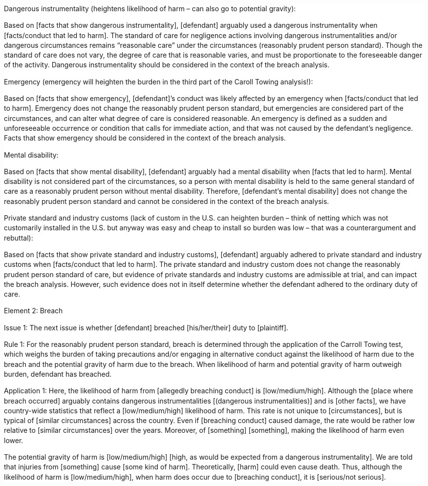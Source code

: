 Dangerous instrumentality (heightens likelihood of harm – can also go to potential gravity):

Based on [facts that show dangerous instrumentality], [defendant] arguably used a dangerous instrumentality when [facts/conduct that led to harm]. The standard of care for negligence actions involving dangerous instrumentalities and/or dangerous circumstances remains “reasonable care” under the circumstances (reasonably prudent person standard). Though the standard of care does not vary, the degree of care that is reasonable varies, and must be  proportionate to the foreseeable danger of the activity. Dangerous instrumentality should be considered in the context of the breach analysis.

Emergency (emergency will heighten the burden in the third part of the Caroll Towing analysis!):

Based on [facts that show emergency], [defendant]’s conduct was likely affected by an emergency when [facts/conduct that led to harm]. Emergency does not change the reasonably prudent person standard, but emergencies are considered part of the circumstances, and can alter what degree of care is considered reasonable. An emergency is defined as a sudden and unforeseeable occurrence or condition that calls for immediate action, and that was not caused by the defendant’s negligence.  Facts that show emergency should be considered in the context of the breach analysis.

Mental disability:

Based on [facts that show mental disability], [defendant] arguably had a mental disability when [facts that led to harm]. Mental disability is not considered part of the circumstances, so a person with mental disability is held to the same general standard of care as a reasonably prudent person without mental disability. Therefore, [defendant’s mental disability] does not change the reasonably prudent person standard and cannot be considered in the context of the breach analysis.

Private standard and industry customs (lack of custom in the U.S. can heighten burden – think of netting which was not customarily installed in the U.S. but anyway was easy and cheap to install so burden was low – that was a counterargument and rebuttal):

Based on [facts that show private standard and industry customs], [defendant] arguably adhered to private standard and industry customs when [facts/conduct that led to harm]. The private standard and industry custom does not change the reasonably prudent person standard of care, but evidence of private standards and industry customs are admissible at trial, and can impact the breach analysis. However, such evidence does not in itself determine whether the defendant adhered to the ordinary duty of care.

Element 2: Breach

Issue 1: The next issue is whether [defendant] breached [his/her/their] duty to [plaintiff].

Rule 1: For the reasonably prudent person standard, breach is determined through the application of the Carroll Towing test, which weighs the burden of taking precautions and/or engaging in alternative conduct against the likelihood of harm due to the breach and the potential gravity of harm due to the breach. When likelihood of harm and potential gravity of harm outweigh burden, defendant has breached.

Application 1: Here, the likelihood of harm from [allegedly breaching conduct] is [low/medium/high]. Although the [place where breach occurred] arguably contains dangerous instrumentalities [(dangerous instrumentalities)] and is [other facts], we have country-wide statistics that reflect a [low/medium/high] likelihood of harm. This rate is not unique to [circumstances], but is typical of [similar circumstances] across the country. Even if [breaching conduct] caused damage, the rate would be rather low relative to [similar circumstances] over the years.  Moreover, of [something] [something], making the likelihood of harm even lower.

The potential gravity of harm is [low/medium/high] [high, as would be expected from a dangerous instrumentality]. We are told that injuries from [something] cause [some kind of harm]. Theoretically, [harm] could even cause death. Thus, although the likelihood of harm is [low/medium/high], when harm does occur due to [breaching conduct], it is [serious/not serious].

